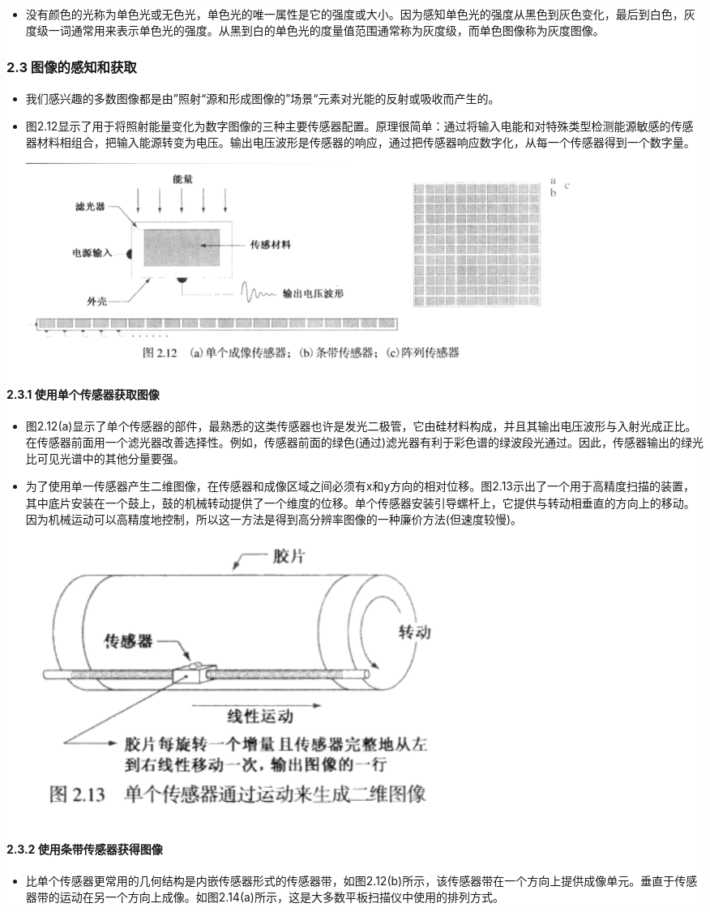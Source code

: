 - 没有颜色的光称为单色光或无色光，单色光的唯一属性是它的强度或大小。因为感知单色光的强度从黑色到灰色变化，最后到白色，灰度级一词通常用来表示单色光的强度。从黑到白的单色光的度量值范围通常称为灰度级，而单色图像称为灰度图像。
### 2.3 图像的感知和获取
- 我们感兴趣的多数图像都是由”照射“源和形成图像的”场景“元素对光能的反射或吸收而产生的。

- 图2.12显示了用于将照射能量变化为数字图像的三种主要传感器配置。原理很简单：通过将输入电能和对特殊类型检测能源敏感的传感器材料相组合，把输入能源转变为电压。输出电压波形是传感器的响应，通过把传感器响应数字化，从每一个传感器得到一个数字量。

  <img src="./assets/252829678-afc1247c-24e5-4f2c-bd05-2f2695c4996a.png" alt="252829678-afc1247c-24e5-4f2c-bd05-2f2695c4996a" style="zoom:67%;" />
#### 2.3.1 使用单个传感器获取图像
- 图2.12(a)显示了单个传感器的部件，最熟悉的这类传感器也许是发光二极管，它由硅材料构成，并且其输出电压波形与入射光成正比。在传感器前面用一个滤光器改善选择性。例如，传感器前面的绿色(通过)滤光器有利于彩色谱的绿波段光通过。因此，传感器输出的绿光比可见光谱中的其他分量要强。

- 为了使用单一传感器产生二维图像，在传感器和成像区域之间必须有x和y方向的相对位移。图2.13示出了一个用于高精度扫描的装置，其中底片安装在一个鼓上，鼓的机械转动提供了一个维度的位移。单个传感器安装引导螺杆上，它提供与转动相垂直的方向上的移动。因为机械运动可以高精度地控制，所以这一方法是得到高分辨率图像的一种廉价方法(但速度较慢)。
  
  <img src="./assets/252830873-ddf70e38-5c1b-4d9f-a9f3-5decc03f0c58.png" alt="252830873-ddf70e38-5c1b-4d9f-a9f3-5decc03f0c58" style="zoom:67%;" />
#### 2.3.2 使用条带传感器获得图像
- 比单个传感器更常用的几何结构是内嵌传感器形式的传感器带，如图2.12(b)所示，该传感器带在一个方向上提供成像单元。垂直于传感器带的运动在另一个方向上成像。如图2.14(a)所示，这是大多数平板扫描仪中使用的排列方式。
  